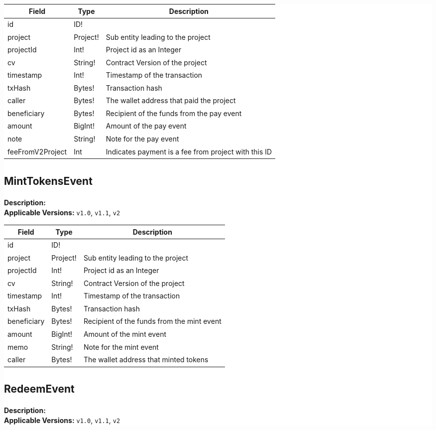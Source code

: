 | Field            | Type     | Description                                          |
| ---------------- | -------- | ---------------------------------------------------- |
| id               | ID!      |                                                      |
| project          | Project! | Sub entity leading to the project                    |
| projectId        | Int!     | Project id as an Integer                             |
| cv               | String!  | Contract Version of the project                      |
| timestamp        | Int!     | Timestamp of the transaction                         |
| txHash           | Bytes!   | Transaction hash                                     |
| caller           | Bytes!   | The wallet address that paid the project             |
| beneficiary      | Bytes!   | Recipient of the funds from the pay event            |
| amount           | BigInt!  | Amount of the pay event                              |
| note             | String!  | Note for the pay event                               |
| feeFromV2Project | Int      | Indicates payment is a fee from project with this ID |

## MintTokensEvent

**Description:**<br/>
**Applicable Versions:** `v1.0`, `v1.1`, `v2`

| Field       | Type     | Description                                |
| ----------- | -------- | ------------------------------------------ |
| id          | ID!      |                                            |
| project     | Project! | Sub entity leading to the project          |
| projectId   | Int!     | Project id as an Integer                   |
| cv          | String!  | Contract Version of the project            |
| timestamp   | Int!     | Timestamp of the transaction               |
| txHash      | Bytes!   | Transaction hash                           |
| beneficiary | Bytes!   | Recipient of the funds from the mint event |
| amount      | BigInt!  | Amount of the mint event                   |
| memo        | String!  | Note for the mint event                    |
| caller      | Bytes!   | The wallet address that minted tokens      |

## RedeemEvent

**Description:**<br/>
**Applicable Versions:** `v1.0`, `v1.1`, `v2`

